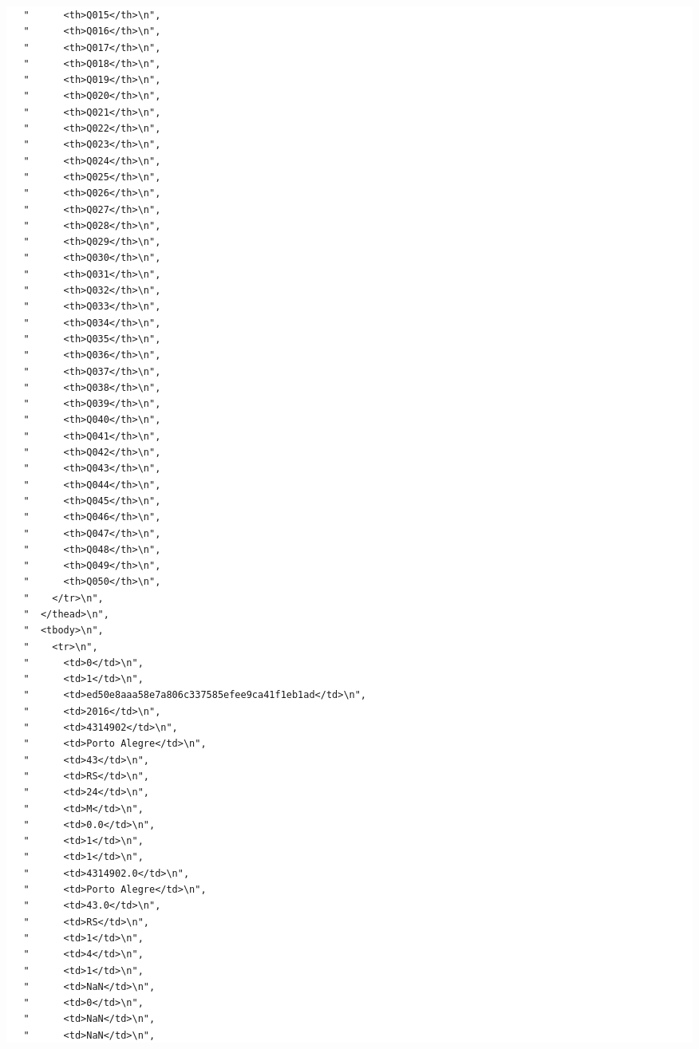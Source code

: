       "      <th>Q015</th>\n",
       "      <th>Q016</th>\n",
       "      <th>Q017</th>\n",
       "      <th>Q018</th>\n",
       "      <th>Q019</th>\n",
       "      <th>Q020</th>\n",
       "      <th>Q021</th>\n",
       "      <th>Q022</th>\n",
       "      <th>Q023</th>\n",
       "      <th>Q024</th>\n",
       "      <th>Q025</th>\n",
       "      <th>Q026</th>\n",
       "      <th>Q027</th>\n",
       "      <th>Q028</th>\n",
       "      <th>Q029</th>\n",
       "      <th>Q030</th>\n",
       "      <th>Q031</th>\n",
       "      <th>Q032</th>\n",
       "      <th>Q033</th>\n",
       "      <th>Q034</th>\n",
       "      <th>Q035</th>\n",
       "      <th>Q036</th>\n",
       "      <th>Q037</th>\n",
       "      <th>Q038</th>\n",
       "      <th>Q039</th>\n",
       "      <th>Q040</th>\n",
       "      <th>Q041</th>\n",
       "      <th>Q042</th>\n",
       "      <th>Q043</th>\n",
       "      <th>Q044</th>\n",
       "      <th>Q045</th>\n",
       "      <th>Q046</th>\n",
       "      <th>Q047</th>\n",
       "      <th>Q048</th>\n",
       "      <th>Q049</th>\n",
       "      <th>Q050</th>\n",
       "    </tr>\n",
       "  </thead>\n",
       "  <tbody>\n",
       "    <tr>\n",
       "      <td>0</td>\n",
       "      <td>1</td>\n",
       "      <td>ed50e8aaa58e7a806c337585efee9ca41f1eb1ad</td>\n",
       "      <td>2016</td>\n",
       "      <td>4314902</td>\n",
       "      <td>Porto Alegre</td>\n",
       "      <td>43</td>\n",
       "      <td>RS</td>\n",
       "      <td>24</td>\n",
       "      <td>M</td>\n",
       "      <td>0.0</td>\n",
       "      <td>1</td>\n",
       "      <td>1</td>\n",
       "      <td>4314902.0</td>\n",
       "      <td>Porto Alegre</td>\n",
       "      <td>43.0</td>\n",
       "      <td>RS</td>\n",
       "      <td>1</td>\n",
       "      <td>4</td>\n",
       "      <td>1</td>\n",
       "      <td>NaN</td>\n",
       "      <td>0</td>\n",
       "      <td>NaN</td>\n",
       "      <td>NaN</td>\n",